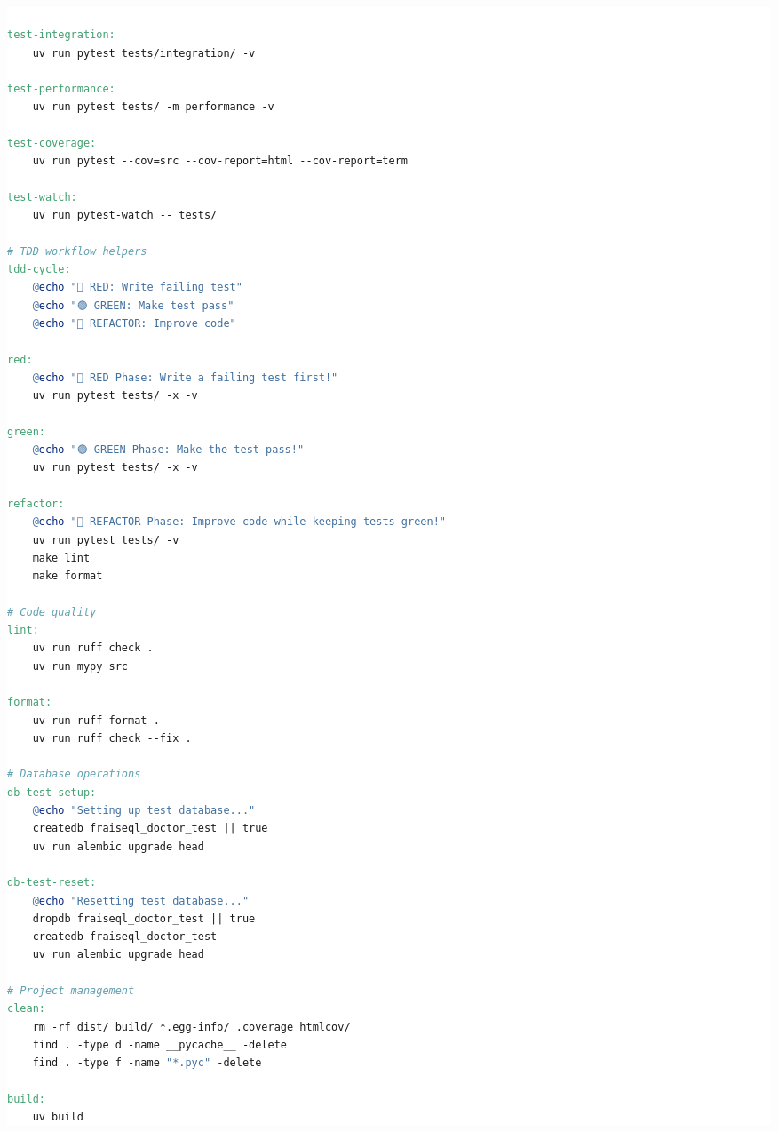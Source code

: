 ```makefile

test-integration: 
	uv run pytest tests/integration/ -v

test-performance:
	uv run pytest tests/ -m performance -v

test-coverage:
	uv run pytest --cov=src --cov-report=html --cov-report=term

test-watch:
	uv run pytest-watch -- tests/

# TDD workflow helpers
tdd-cycle:
	@echo "🔴 RED: Write failing test"
	@echo "🟢 GREEN: Make test pass"  
	@echo "🔵 REFACTOR: Improve code"

red:
	@echo "🔴 RED Phase: Write a failing test first!"
	uv run pytest tests/ -x -v

green:
	@echo "🟢 GREEN Phase: Make the test pass!"
	uv run pytest tests/ -x -v

refactor:
	@echo "🔵 REFACTOR Phase: Improve code while keeping tests green!"
	uv run pytest tests/ -v
	make lint
	make format

# Code quality
lint:
	uv run ruff check .
	uv run mypy src

format:
	uv run ruff format .
	uv run ruff check --fix .

# Database operations
db-test-setup:
	@echo "Setting up test database..."
	createdb fraiseql_doctor_test || true
	uv run alembic upgrade head

db-test-reset:
	@echo "Resetting test database..."
	dropdb fraiseql_doctor_test || true
	createdb fraiseql_doctor_test
	uv run alembic upgrade head

# Project management
clean:
	rm -rf dist/ build/ *.egg-info/ .coverage htmlcov/
	find . -type d -name __pycache__ -delete
	find . -type f -name "*.pyc" -delete

build:
	uv build

```